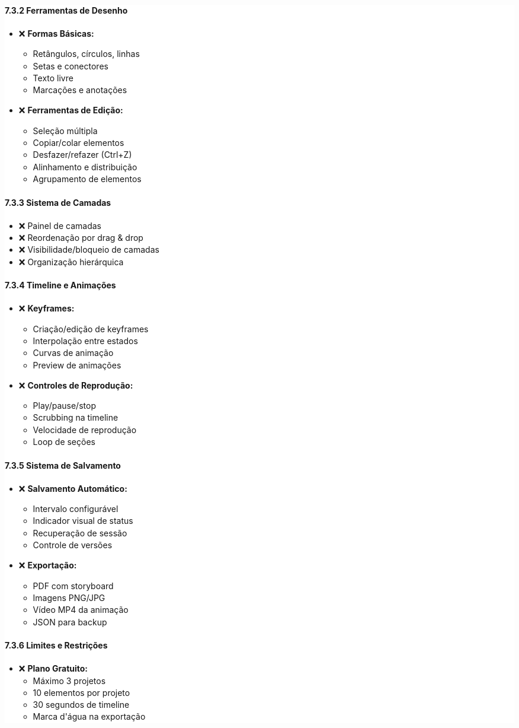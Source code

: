 #### 7.3.2 Ferramentas de Desenho
- ❌ **Formas Básicas:**
  - Retângulos, círculos, linhas
  - Setas e conectores
  - Texto livre
  - Marcações e anotações

- ❌ **Ferramentas de Edição:**
  - Seleção múltipla
  - Copiar/colar elementos
  - Desfazer/refazer (Ctrl+Z)
  - Alinhamento e distribuição
  - Agrupamento de elementos

#### 7.3.3 Sistema de Camadas
- ❌ Painel de camadas
- ❌ Reordenação por drag & drop
- ❌ Visibilidade/bloqueio de camadas
- ❌ Organização hierárquica

#### 7.3.4 Timeline e Animações
- ❌ **Keyframes:**
  - Criação/edição de keyframes
  - Interpolação entre estados
  - Curvas de animação
  - Preview de animações

- ❌ **Controles de Reprodução:**
  - Play/pause/stop
  - Scrubbing na timeline
  - Velocidade de reprodução
  - Loop de seções

#### 7.3.5 Sistema de Salvamento
- ❌ **Salvamento Automático:**
  - Intervalo configurável
  - Indicador visual de status
  - Recuperação de sessão
  - Controle de versões

- ❌ **Exportação:**
  - PDF com storyboard
  - Imagens PNG/JPG
  - Vídeo MP4 da animação
  - JSON para backup

#### 7.3.6 Limites e Restrições
- ❌ **Plano Gratuito:**
  - Máximo 3 projetos
  - 10 elementos por projeto
  - 30 segundos de timeline
  - Marca d'água na exportação
